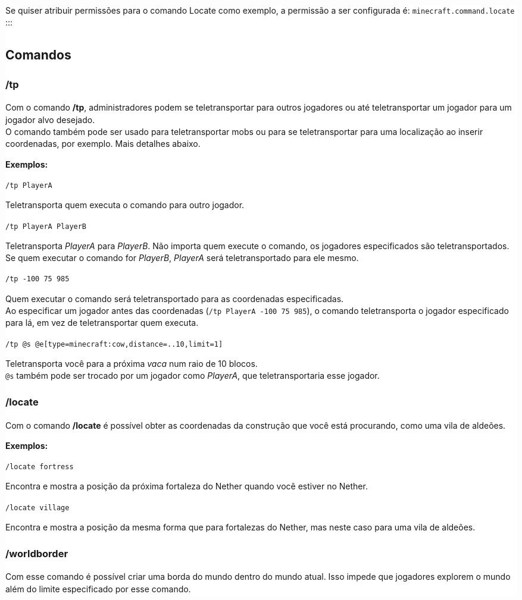 Se quiser atribuir permissões para o comando Locate como exemplo, a permissão a ser configurada é: ``minecraft.command.locate``
:::



## Comandos

### /tp

Com o comando **/tp**, administradores podem se teletransportar para outros jogadores ou até teletransportar um jogador para um jogador alvo desejado.  
O comando também pode ser usado para teletransportar mobs ou para se teletransportar para uma localização ao inserir coordenadas, por exemplo. Mais detalhes abaixo.

**Exemplos:**

``/tp PlayerA``

Teletransporta quem executa o comando para outro jogador.

``/tp PlayerA PlayerB``

Teletransporta *PlayerA* para *PlayerB*. Não importa quem execute o comando, os jogadores especificados são teletransportados.  
Se quem executar o comando for *PlayerB*, *PlayerA* será teletransportado para ele mesmo.

``/tp -100 75 985``

Quem executar o comando será teletransportado para as coordenadas especificadas.  
Ao especificar um jogador antes das coordenadas (``/tp PlayerA -100 75 985``), o comando teletransporta o jogador especificado para lá, em vez de teletransportar quem executa.

``/tp @s @e[type=minecraft:cow,distance=..10,limit=1]``

Teletransporta você para a próxima *vaca* num raio de 10 blocos.  
``@s`` também pode ser trocado por um jogador como *PlayerA*, que teletransportaria esse jogador.

### /locate

Com o comando **/locate** é possível obter as coordenadas da construção que você está procurando, como uma vila de aldeões.

**Exemplos:**

``/locate fortress``

Encontra e mostra a posição da próxima fortaleza do Nether quando você estiver no Nether.

``/locate village``

Encontra e mostra a posição da mesma forma que para fortalezas do Nether, mas neste caso para uma vila de aldeões.

### /worldborder

Com esse comando é possível criar uma borda do mundo dentro do mundo atual. Isso impede que jogadores explorem o mundo além do limite especificado por esse comando.
